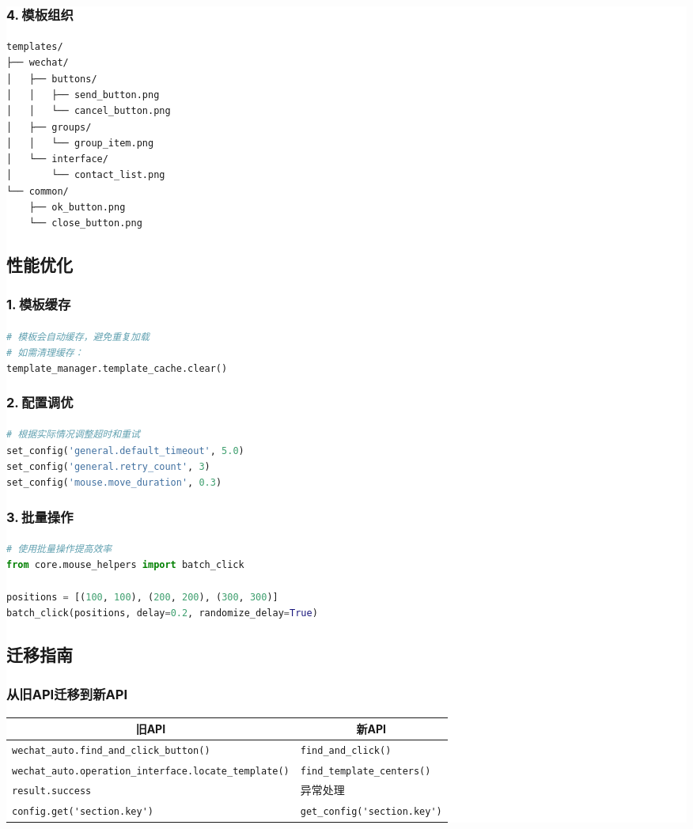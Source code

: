 ### 4. 模板组织

```
templates/
├── wechat/
│   ├── buttons/
│   │   ├── send_button.png
│   │   └── cancel_button.png
│   ├── groups/
│   │   └── group_item.png
│   └── interface/
│       └── contact_list.png
└── common/
    ├── ok_button.png
    └── close_button.png
```

## 性能优化

### 1. 模板缓存

```python
# 模板会自动缓存，避免重复加载
# 如需清理缓存：
template_manager.template_cache.clear()
```

### 2. 配置调优

```python
# 根据实际情况调整超时和重试
set_config('general.default_timeout', 5.0)
set_config('general.retry_count', 3)
set_config('mouse.move_duration', 0.3)
```

### 3. 批量操作

```python
# 使用批量操作提高效率
from core.mouse_helpers import batch_click

positions = [(100, 100), (200, 200), (300, 300)]
batch_click(positions, delay=0.2, randomize_delay=True)
```

## 迁移指南

### 从旧API迁移到新API

| 旧API | 新API |
|-------|-------|
| `wechat_auto.find_and_click_button()` | `find_and_click()` |
| `wechat_auto.operation_interface.locate_template()` | `find_template_centers()` |
| `result.success` | 异常处理 |
| `config.get('section.key')` | `get_config('section.key')` |

